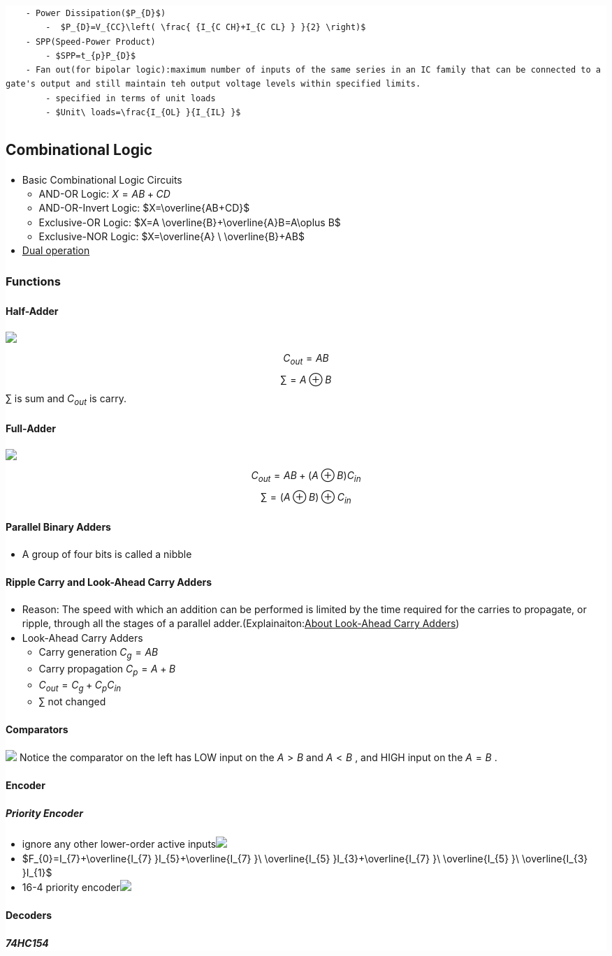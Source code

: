 		- Power Dissipation($P_{D}$)
			-  $P_{D}=V_{CC}\left( \frac{ {I_{C CH}+I_{C CL} } }{2} \right)$ 
		- SPP(Speed-Power Product)
			- $SPP=t_{p}P_{D}$
		- Fan out(for bipolar logic):maximum number of inputs of the same series in an IC family that can be connected to a gate's output and still maintain teh output voltage levels within specified limits. 
			- specified in terms of unit loads
			- $Unit\ loads=\frac{I_{OL} }{I_{IL} }$ 
## Combinational Logic
- Basic Combinational Logic Circuits
	- AND-OR Logic: $X=AB+CD$
	- AND-OR-Invert Logic: $X=\overline{AB+CD}$ 
	- Exclusive-OR Logic: $X=A \overline{B}+\overline{A}B=A\oplus B$ 
	- Exclusive-NOR Logic: $X=\overline{A} \ \overline{B}+AB$
- [Dual operation](https://codescracker.com/digital-electronics/duality-principle-boolean-algebra.htm) 
### Functions
#### Half-Adder
![](/img/re_szdzjs/5.png)
$$
C_{out}=AB
$$
$$
\sum=A\oplus B
$$
$\sum$ is sum and $C_{out}$ is carry.
#### Full-Adder
![](/img/re_szdzjs/6.png)
$$
C_{out}=AB+(A\oplus B)C_{in}
$$
$$
\sum=(A\oplus B)\oplus C_{in}
$$
#### Parallel Binary Adders
- A group of four bits is called a nibble
#### Ripple Carry and Look-Ahead Carry Adders
- Reason: The speed with which an addition can be performed is limited by the time required for the carries to propagate, or ripple, through all the stages of a parallel adder.(Explainaiton:[About Look-Ahead Carry Adders](https://blog.csdn.net/y_u_yu_yu_/article/details/127435416))
- Look-Ahead Carry Adders
	- Carry generation $C_{g}=AB$ 
	- Carry propagation $C_{p}=A+B$ 
	- $C_{out}=C_{g}+C_{p}C_{in}$ 
	- $\sum$ not changed
#### Comparators
![](/img/re_szdzjs/Pastedimage20240505124730.png)
Notice the comparator on the left has LOW input on the $A>B$ and $A<B$  , and HIGH input on the $A=B$ .
#### Encoder
##### Priority Encoder
- ignore any other lower-order active inputs![](/img/re_szdzjs/Pastedimage20240505162427.png)
-  $F_{0}=I_{7}+\overline{I_{7} }I_{5}+\overline{I_{7} }\ \overline{I_{5} }I_{3}+\overline{I_{7} }\ \overline{I_{5} }\ \overline{I_{3} }I_{1}$
- 16-4 priority encoder![](/img/re_szdzjs/Pastedimage20240505163831.png)
#### Decoders
##### 74HC154